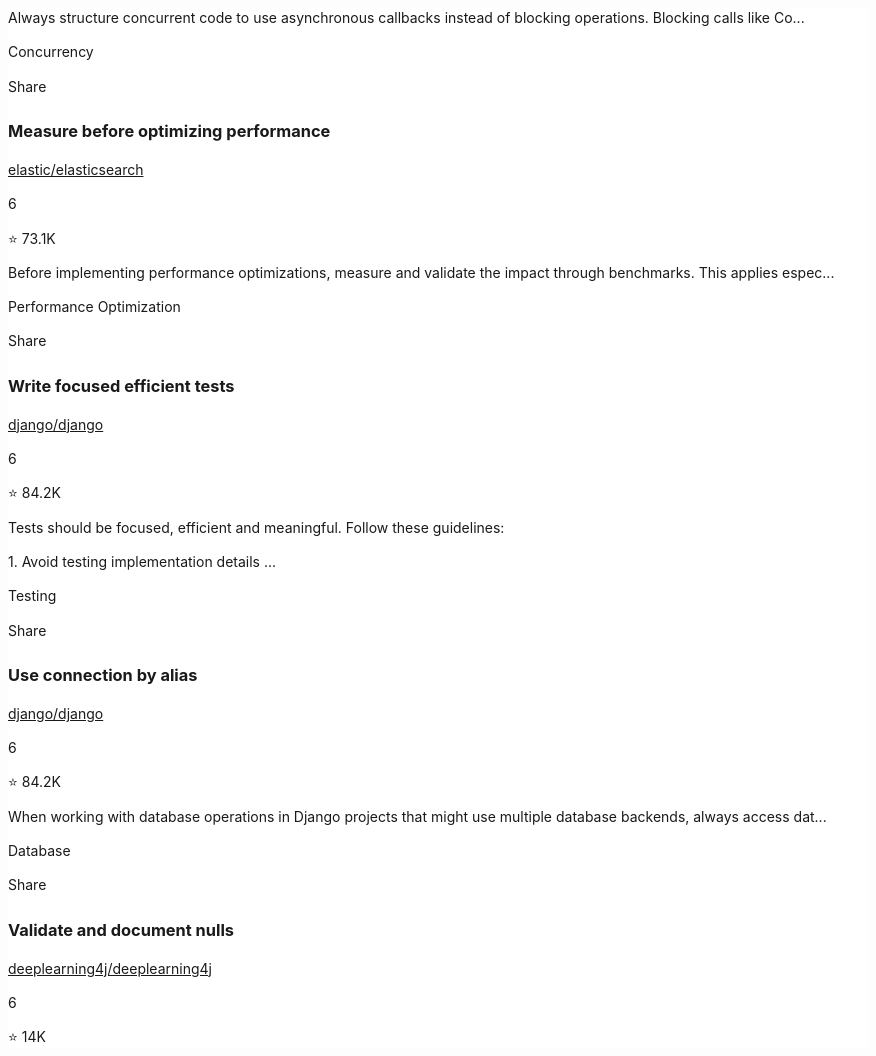 Always structure concurrent code to use asynchronous callbacks instead of blocking operations. Blocking calls like Co...

Concurrency

Share

### Measure before optimizing performance

[elastic/elasticsearch](https://github.com/elastic/elasticsearch)

6

⭐ 73.1K

Before implementing performance optimizations, measure and validate the impact through benchmarks. This applies espec...

Performance Optimization

Share

### Write focused efficient tests

[django/django](https://github.com/django/django)

6

⭐ 84.2K

Tests should be focused, efficient and meaningful. Follow these guidelines:

1\. Avoid testing implementation details ...

Testing

Share

### Use connection by alias

[django/django](https://github.com/django/django)

6

⭐ 84.2K

When working with database operations in Django projects that might use multiple database backends, always access dat...

Database

Share

### Validate and document nulls

[deeplearning4j/deeplearning4j](https://github.com/deeplearning4j/deeplearning4j)

6

⭐ 14K
